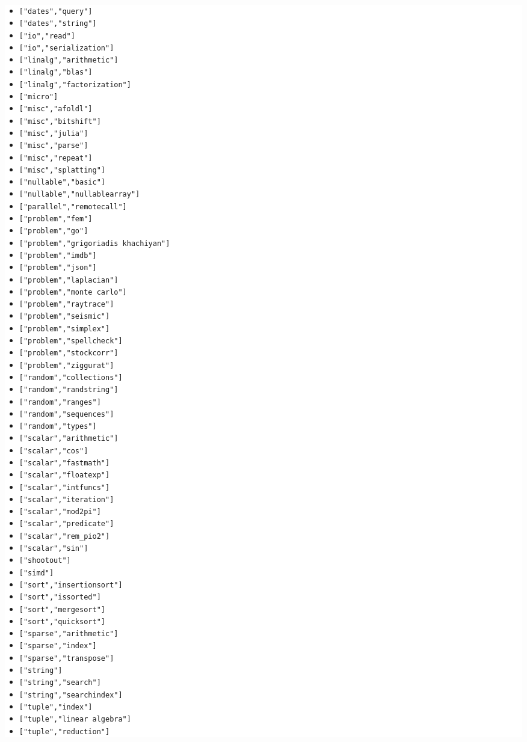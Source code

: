 - `["dates","query"]`
- `["dates","string"]`
- `["io","read"]`
- `["io","serialization"]`
- `["linalg","arithmetic"]`
- `["linalg","blas"]`
- `["linalg","factorization"]`
- `["micro"]`
- `["misc","afoldl"]`
- `["misc","bitshift"]`
- `["misc","julia"]`
- `["misc","parse"]`
- `["misc","repeat"]`
- `["misc","splatting"]`
- `["nullable","basic"]`
- `["nullable","nullablearray"]`
- `["parallel","remotecall"]`
- `["problem","fem"]`
- `["problem","go"]`
- `["problem","grigoriadis khachiyan"]`
- `["problem","imdb"]`
- `["problem","json"]`
- `["problem","laplacian"]`
- `["problem","monte carlo"]`
- `["problem","raytrace"]`
- `["problem","seismic"]`
- `["problem","simplex"]`
- `["problem","spellcheck"]`
- `["problem","stockcorr"]`
- `["problem","ziggurat"]`
- `["random","collections"]`
- `["random","randstring"]`
- `["random","ranges"]`
- `["random","sequences"]`
- `["random","types"]`
- `["scalar","arithmetic"]`
- `["scalar","cos"]`
- `["scalar","fastmath"]`
- `["scalar","floatexp"]`
- `["scalar","intfuncs"]`
- `["scalar","iteration"]`
- `["scalar","mod2pi"]`
- `["scalar","predicate"]`
- `["scalar","rem_pio2"]`
- `["scalar","sin"]`
- `["shootout"]`
- `["simd"]`
- `["sort","insertionsort"]`
- `["sort","issorted"]`
- `["sort","mergesort"]`
- `["sort","quicksort"]`
- `["sparse","arithmetic"]`
- `["sparse","index"]`
- `["sparse","transpose"]`
- `["string"]`
- `["string","search"]`
- `["string","searchindex"]`
- `["tuple","index"]`
- `["tuple","linear algebra"]`
- `["tuple","reduction"]`
